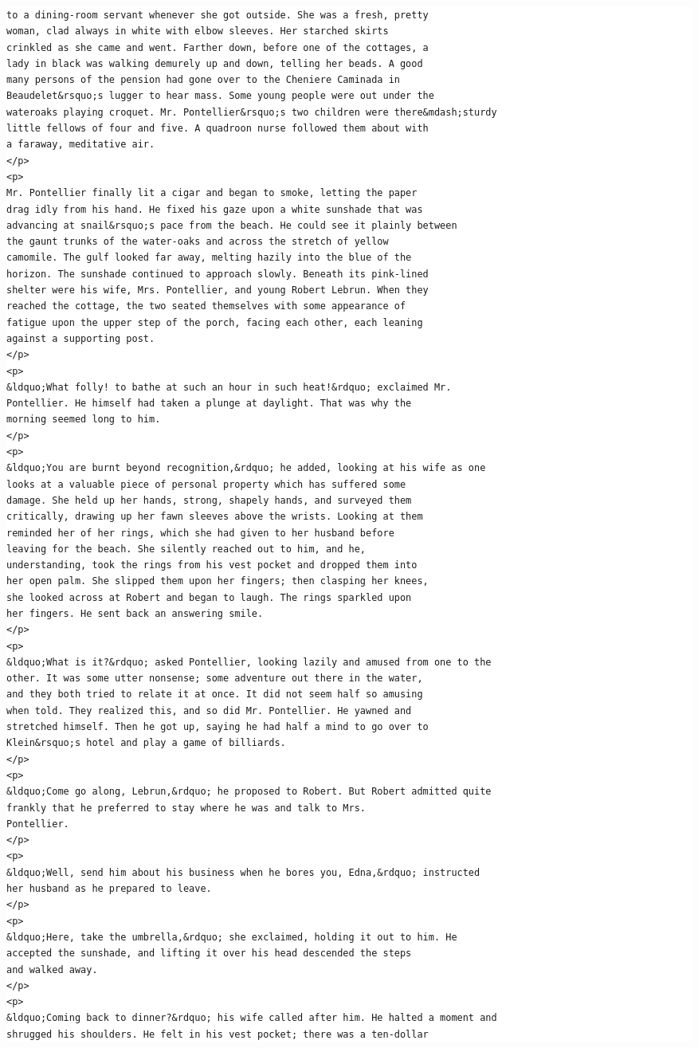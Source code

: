     to a dining-room servant whenever she got outside. She was a fresh, pretty
    woman, clad always in white with elbow sleeves. Her starched skirts
    crinkled as she came and went. Farther down, before one of the cottages, a
    lady in black was walking demurely up and down, telling her beads. A good
    many persons of the pension had gone over to the Cheniere Caminada in
    Beaudelet&rsquo;s lugger to hear mass. Some young people were out under the
    wateroaks playing croquet. Mr. Pontellier&rsquo;s two children were there&mdash;sturdy
    little fellows of four and five. A quadroon nurse followed them about with
    a faraway, meditative air.
    </p>
    <p>
    Mr. Pontellier finally lit a cigar and began to smoke, letting the paper
    drag idly from his hand. He fixed his gaze upon a white sunshade that was
    advancing at snail&rsquo;s pace from the beach. He could see it plainly between
    the gaunt trunks of the water-oaks and across the stretch of yellow
    camomile. The gulf looked far away, melting hazily into the blue of the
    horizon. The sunshade continued to approach slowly. Beneath its pink-lined
    shelter were his wife, Mrs. Pontellier, and young Robert Lebrun. When they
    reached the cottage, the two seated themselves with some appearance of
    fatigue upon the upper step of the porch, facing each other, each leaning
    against a supporting post.
    </p>
    <p>
    &ldquo;What folly! to bathe at such an hour in such heat!&rdquo; exclaimed Mr.
    Pontellier. He himself had taken a plunge at daylight. That was why the
    morning seemed long to him.
    </p>
    <p>
    &ldquo;You are burnt beyond recognition,&rdquo; he added, looking at his wife as one
    looks at a valuable piece of personal property which has suffered some
    damage. She held up her hands, strong, shapely hands, and surveyed them
    critically, drawing up her fawn sleeves above the wrists. Looking at them
    reminded her of her rings, which she had given to her husband before
    leaving for the beach. She silently reached out to him, and he,
    understanding, took the rings from his vest pocket and dropped them into
    her open palm. She slipped them upon her fingers; then clasping her knees,
    she looked across at Robert and began to laugh. The rings sparkled upon
    her fingers. He sent back an answering smile.
    </p>
    <p>
    &ldquo;What is it?&rdquo; asked Pontellier, looking lazily and amused from one to the
    other. It was some utter nonsense; some adventure out there in the water,
    and they both tried to relate it at once. It did not seem half so amusing
    when told. They realized this, and so did Mr. Pontellier. He yawned and
    stretched himself. Then he got up, saying he had half a mind to go over to
    Klein&rsquo;s hotel and play a game of billiards.
    </p>
    <p>
    &ldquo;Come go along, Lebrun,&rdquo; he proposed to Robert. But Robert admitted quite
    frankly that he preferred to stay where he was and talk to Mrs.
    Pontellier.
    </p>
    <p>
    &ldquo;Well, send him about his business when he bores you, Edna,&rdquo; instructed
    her husband as he prepared to leave.
    </p>
    <p>
    &ldquo;Here, take the umbrella,&rdquo; she exclaimed, holding it out to him. He
    accepted the sunshade, and lifting it over his head descended the steps
    and walked away.
    </p>
    <p>
    &ldquo;Coming back to dinner?&rdquo; his wife called after him. He halted a moment and
    shrugged his shoulders. He felt in his vest pocket; there was a ten-dollar